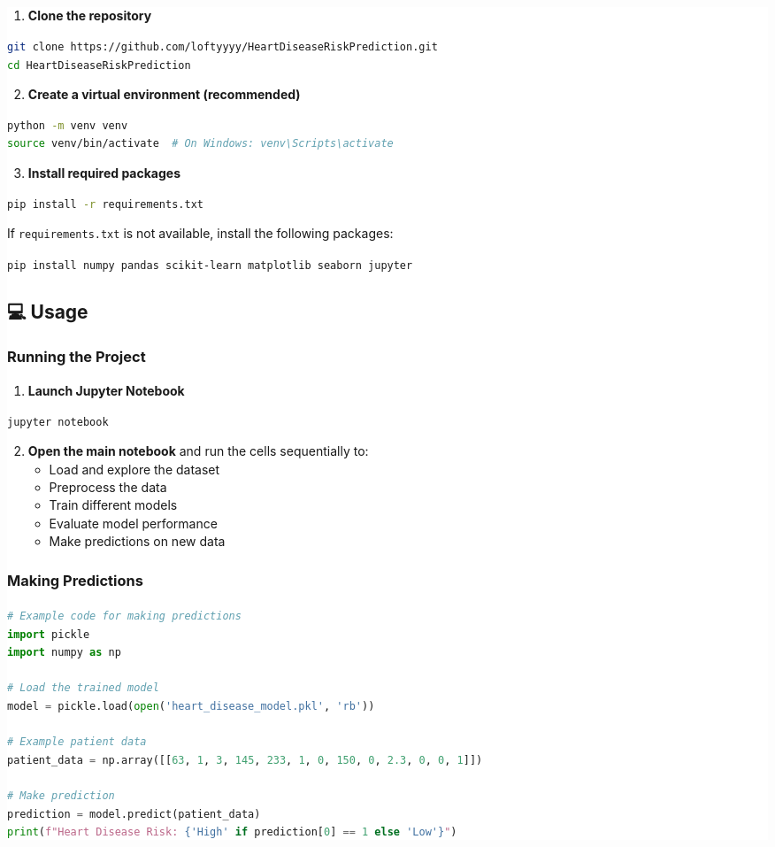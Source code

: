 1. **Clone the repository**
```bash
git clone https://github.com/loftyyyy/HeartDiseaseRiskPrediction.git
cd HeartDiseaseRiskPrediction
```

2. **Create a virtual environment (recommended)**
```bash
python -m venv venv
source venv/bin/activate  # On Windows: venv\Scripts\activate
```

3. **Install required packages**
```bash
pip install -r requirements.txt
```

If `requirements.txt` is not available, install the following packages:
```bash
pip install numpy pandas scikit-learn matplotlib seaborn jupyter
```

## 💻 Usage

### Running the Project

1. **Launch Jupyter Notebook**
```bash
jupyter notebook
```

2. **Open the main notebook** and run the cells sequentially to:
   - Load and explore the dataset
   - Preprocess the data
   - Train different models
   - Evaluate model performance
   - Make predictions on new data

### Making Predictions

```python
# Example code for making predictions
import pickle
import numpy as np

# Load the trained model
model = pickle.load(open('heart_disease_model.pkl', 'rb'))

# Example patient data
patient_data = np.array([[63, 1, 3, 145, 233, 1, 0, 150, 0, 2.3, 0, 0, 1]])

# Make prediction
prediction = model.predict(patient_data)
print(f"Heart Disease Risk: {'High' if prediction[0] == 1 else 'Low'}")
```
